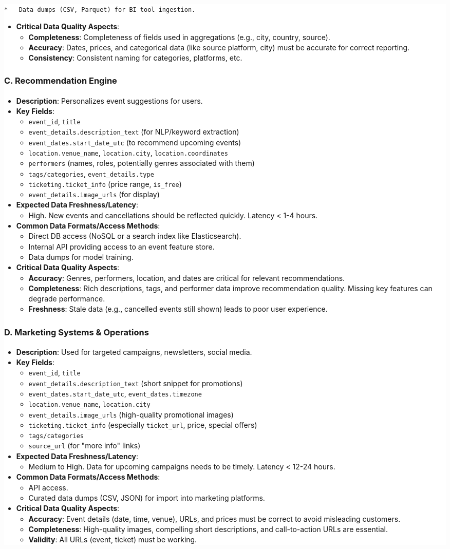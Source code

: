     *   Data dumps (CSV, Parquet) for BI tool ingestion.
*   **Critical Data Quality Aspects**:
    *   **Completeness**: Completeness of fields used in aggregations (e.g., city, country, source).
    *   **Accuracy**: Dates, prices, and categorical data (like source platform, city) must be accurate for correct reporting.
    *   **Consistency**: Consistent naming for categories, platforms, etc.

### C. Recommendation Engine
*   **Description**: Personalizes event suggestions for users.
*   **Key Fields**:
    *   `event_id`, `title`
    *   `event_details.description_text` (for NLP/keyword extraction)
    *   `event_dates.start_date_utc` (to recommend upcoming events)
    *   `location.venue_name`, `location.city`, `location.coordinates`
    *   `performers` (names, roles, potentially genres associated with them)
    *   `tags/categories`, `event_details.type`
    *   `ticketing.ticket_info` (price range, `is_free`)
    *   `event_details.image_urls` (for display)
*   **Expected Data Freshness/Latency**:
    *   High. New events and cancellations should be reflected quickly. Latency < 1-4 hours.
*   **Common Data Formats/Access Methods**:
    *   Direct DB access (NoSQL or a search index like Elasticsearch).
    *   Internal API providing access to an event feature store.
    *   Data dumps for model training.
*   **Critical Data Quality Aspects**:
    *   **Accuracy**: Genres, performers, location, and dates are critical for relevant recommendations.
    *   **Completeness**: Rich descriptions, tags, and performer data improve recommendation quality. Missing key features can degrade performance.
    *   **Freshness**: Stale data (e.g., cancelled events still shown) leads to poor user experience.

### D. Marketing Systems & Operations
*   **Description**: Used for targeted campaigns, newsletters, social media.
*   **Key Fields**:
    *   `event_id`, `title`
    *   `event_details.description_text` (short snippet for promotions)
    *   `event_dates.start_date_utc`, `event_dates.timezone`
    *   `location.venue_name`, `location.city`
    *   `event_details.image_urls` (high-quality promotional images)
    *   `ticketing.ticket_info` (especially `ticket_url`, price, special offers)
    *   `tags/categories`
    *   `source_url` (for "more info" links)
*   **Expected Data Freshness/Latency**:
    *   Medium to High. Data for upcoming campaigns needs to be timely. Latency < 12-24 hours.
*   **Common Data Formats/Access Methods**:
    *   API access.
    *   Curated data dumps (CSV, JSON) for import into marketing platforms.
*   **Critical Data Quality Aspects**:
    *   **Accuracy**: Event details (date, time, venue), URLs, and prices must be correct to avoid misleading customers.
    *   **Completeness**: High-quality images, compelling short descriptions, and call-to-action URLs are essential.
    *   **Validity**: All URLs (event, ticket) must be working.
